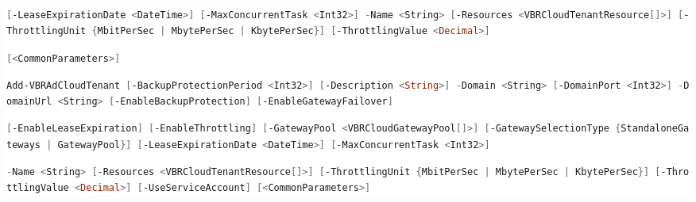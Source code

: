 ```PowerShell
[-LeaseExpirationDate <DateTime>] [-MaxConcurrentTask <Int32>] -Name <String> [-Resources <VBRCloudTenantResource[]>] [-ThrottlingUnit {MbitPerSec | MbytePerSec | KbytePerSec}] [-ThrottlingValue <Decimal>] 
```
```PowerShell
[<CommonParameters>]
```
```PowerShell
Add-VBRAdCloudTenant [-BackupProtectionPeriod <Int32>] [-Description <String>] -Domain <String> [-DomainPort <Int32>] -DomainUrl <String> [-EnableBackupProtection] [-EnableGatewayFailover] 
```
```PowerShell
[-EnableLeaseExpiration] [-EnableThrottling] [-GatewayPool <VBRCloudGatewayPool[]>] [-GatewaySelectionType {StandaloneGateways | GatewayPool}] [-LeaseExpirationDate <DateTime>] [-MaxConcurrentTask <Int32>] 
```
```PowerShell
-Name <String> [-Resources <VBRCloudTenantResource[]>] [-ThrottlingUnit {MbitPerSec | MbytePerSec | KbytePerSec}] [-ThrottlingValue <Decimal>] [-UseServiceAccount] [<CommonParameters>]
```
